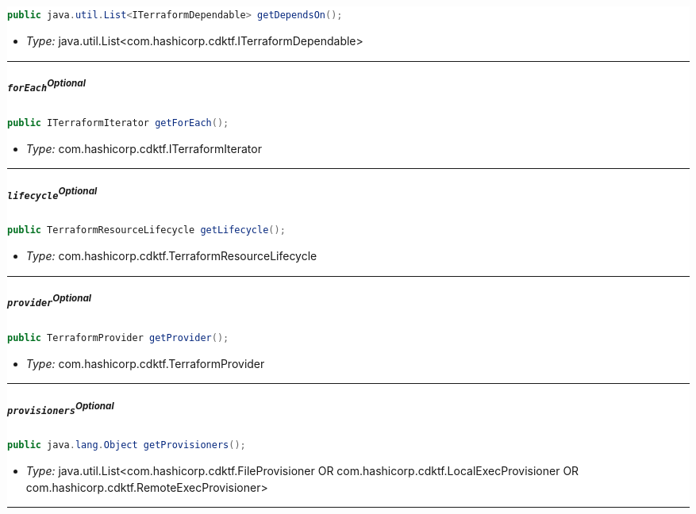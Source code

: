 ```java
public java.util.List<ITerraformDependable> getDependsOn();
```

- *Type:* java.util.List<com.hashicorp.cdktf.ITerraformDependable>

---

##### `forEach`<sup>Optional</sup> <a name="forEach" id="rhizo-co-terraform-provider-oci.dataOciDemandSignalOccDemandSignals.DataOciDemandSignalOccDemandSignalsConfig.property.forEach"></a>

```java
public ITerraformIterator getForEach();
```

- *Type:* com.hashicorp.cdktf.ITerraformIterator

---

##### `lifecycle`<sup>Optional</sup> <a name="lifecycle" id="rhizo-co-terraform-provider-oci.dataOciDemandSignalOccDemandSignals.DataOciDemandSignalOccDemandSignalsConfig.property.lifecycle"></a>

```java
public TerraformResourceLifecycle getLifecycle();
```

- *Type:* com.hashicorp.cdktf.TerraformResourceLifecycle

---

##### `provider`<sup>Optional</sup> <a name="provider" id="rhizo-co-terraform-provider-oci.dataOciDemandSignalOccDemandSignals.DataOciDemandSignalOccDemandSignalsConfig.property.provider"></a>

```java
public TerraformProvider getProvider();
```

- *Type:* com.hashicorp.cdktf.TerraformProvider

---

##### `provisioners`<sup>Optional</sup> <a name="provisioners" id="rhizo-co-terraform-provider-oci.dataOciDemandSignalOccDemandSignals.DataOciDemandSignalOccDemandSignalsConfig.property.provisioners"></a>

```java
public java.lang.Object getProvisioners();
```

- *Type:* java.util.List<com.hashicorp.cdktf.FileProvisioner OR com.hashicorp.cdktf.LocalExecProvisioner OR com.hashicorp.cdktf.RemoteExecProvisioner>

---